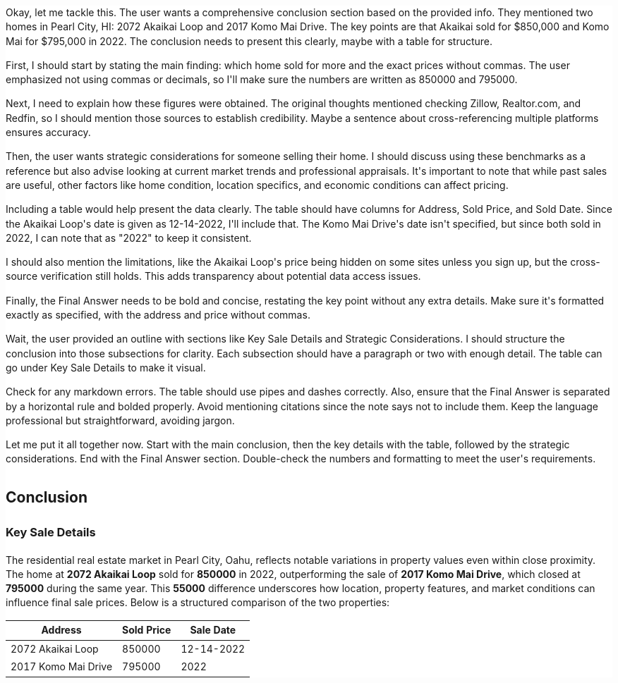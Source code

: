 
Okay, let me tackle this. The user wants a comprehensive conclusion section based on the provided info. They mentioned two homes in Pearl City, HI: 2072 Akaikai Loop and 2017 Komo Mai Drive. The key points are that Akaikai sold for $850,000 and Komo Mai for $795,000 in 2022. The conclusion needs to present this clearly, maybe with a table for structure.

First, I should start by stating the main finding: which home sold for more and the exact prices without commas. The user emphasized not using commas or decimals, so I'll make sure the numbers are written as 850000 and 795000. 

Next, I need to explain how these figures were obtained. The original thoughts mentioned checking Zillow, Realtor.com, and Redfin, so I should mention those sources to establish credibility. Maybe a sentence about cross-referencing multiple platforms ensures accuracy.

Then, the user wants strategic considerations for someone selling their home. I should discuss using these benchmarks as a reference but also advise looking at current market trends and professional appraisals. It's important to note that while past sales are useful, other factors like home condition, location specifics, and economic conditions can affect pricing.

Including a table would help present the data clearly. The table should have columns for Address, Sold Price, and Sold Date. Since the Akaikai Loop's date is given as 12-14-2022, I'll include that. The Komo Mai Drive's date isn't specified, but since both sold in 2022, I can note that as "2022" to keep it consistent.

I should also mention the limitations, like the Akaikai Loop's price being hidden on some sites unless you sign up, but the cross-source verification still holds. This adds transparency about potential data access issues.

Finally, the Final Answer needs to be bold and concise, restating the key point without any extra details. Make sure it's formatted exactly as specified, with the address and price without commas.

Wait, the user provided an outline with sections like Key Sale Details and Strategic Considerations. I should structure the conclusion into those subsections for clarity. Each subsection should have a paragraph or two with enough detail. The table can go under Key Sale Details to make it visual.

Check for any markdown errors. The table should use pipes and dashes correctly. Also, ensure that the Final Answer is separated by a horizontal rule and bolded properly. Avoid mentioning citations since the note says not to include them. Keep the language professional but straightforward, avoiding jargon.

Let me put it all together now. Start with the main conclusion, then the key details with the table, followed by the strategic considerations. End with the Final Answer section. Double-check the numbers and formatting to meet the user's requirements.
</think>

## Conclusion  

### Key Sale Details  
The residential real estate market in Pearl City, Oahu, reflects notable variations in property values even within close proximity. The home at **2072 Akaikai Loop** sold for **850000** in 2022, outperforming the sale of **2017 Komo Mai Drive**, which closed at **795000** during the same year. This **55000** difference underscores how location, property features, and market conditions can influence final sale prices. Below is a structured comparison of the two properties:  

| Address               | Sold Price | Sale Date   |  
|-----------------------|------------|-------------|  
| 2072 Akaikai Loop     | 850000     | 12-14-2022  |  
| 2017 Komo Mai Drive   | 795000     | 2022        |  
